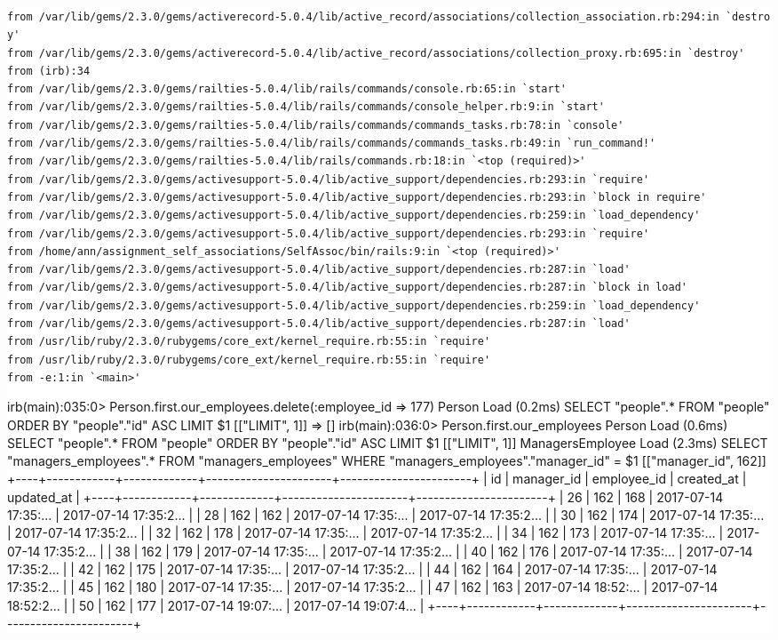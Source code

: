 	from /var/lib/gems/2.3.0/gems/activerecord-5.0.4/lib/active_record/associations/collection_association.rb:294:in `destroy'
	from /var/lib/gems/2.3.0/gems/activerecord-5.0.4/lib/active_record/associations/collection_proxy.rb:695:in `destroy'
	from (irb):34
	from /var/lib/gems/2.3.0/gems/railties-5.0.4/lib/rails/commands/console.rb:65:in `start'
	from /var/lib/gems/2.3.0/gems/railties-5.0.4/lib/rails/commands/console_helper.rb:9:in `start'
	from /var/lib/gems/2.3.0/gems/railties-5.0.4/lib/rails/commands/commands_tasks.rb:78:in `console'
	from /var/lib/gems/2.3.0/gems/railties-5.0.4/lib/rails/commands/commands_tasks.rb:49:in `run_command!'
	from /var/lib/gems/2.3.0/gems/railties-5.0.4/lib/rails/commands.rb:18:in `<top (required)>'
	from /var/lib/gems/2.3.0/gems/activesupport-5.0.4/lib/active_support/dependencies.rb:293:in `require'
	from /var/lib/gems/2.3.0/gems/activesupport-5.0.4/lib/active_support/dependencies.rb:293:in `block in require'
	from /var/lib/gems/2.3.0/gems/activesupport-5.0.4/lib/active_support/dependencies.rb:259:in `load_dependency'
	from /var/lib/gems/2.3.0/gems/activesupport-5.0.4/lib/active_support/dependencies.rb:293:in `require'
	from /home/ann/assignment_self_associations/SelfAssoc/bin/rails:9:in `<top (required)>'
	from /var/lib/gems/2.3.0/gems/activesupport-5.0.4/lib/active_support/dependencies.rb:287:in `load'
	from /var/lib/gems/2.3.0/gems/activesupport-5.0.4/lib/active_support/dependencies.rb:287:in `block in load'
	from /var/lib/gems/2.3.0/gems/activesupport-5.0.4/lib/active_support/dependencies.rb:259:in `load_dependency'
	from /var/lib/gems/2.3.0/gems/activesupport-5.0.4/lib/active_support/dependencies.rb:287:in `load'
	from /usr/lib/ruby/2.3.0/rubygems/core_ext/kernel_require.rb:55:in `require'
	from /usr/lib/ruby/2.3.0/rubygems/core_ext/kernel_require.rb:55:in `require'
	from -e:1:in `<main>'
irb(main):035:0> Person.first.our_employees.delete(:employee_id => 177)
  Person Load (0.2ms)  SELECT  "people".* FROM "people" ORDER BY "people"."id" ASC LIMIT $1  [["LIMIT", 1]]
=> []
irb(main):036:0> Person.first.our_employees
  Person Load (0.6ms)  SELECT  "people".* FROM "people" ORDER BY "people"."id" ASC LIMIT $1  [["LIMIT", 1]]
  ManagersEmployee Load (2.3ms)  SELECT "managers_employees".* FROM "managers_employees" WHERE "managers_employees"."manager_id" = $1  [["manager_id", 162]]
+----+------------+-------------+----------------------+-----------------------+
| id | manager_id | employee_id | created_at           | updated_at            |
+----+------------+-------------+----------------------+-----------------------+
| 26 | 162        | 168         | 2017-07-14 17:35:... | 2017-07-14 17:35:2... |
| 28 | 162        | 162         | 2017-07-14 17:35:... | 2017-07-14 17:35:2... |
| 30 | 162        | 174         | 2017-07-14 17:35:... | 2017-07-14 17:35:2... |
| 32 | 162        | 178         | 2017-07-14 17:35:... | 2017-07-14 17:35:2... |
| 34 | 162        | 173         | 2017-07-14 17:35:... | 2017-07-14 17:35:2... |
| 38 | 162        | 179         | 2017-07-14 17:35:... | 2017-07-14 17:35:2... |
| 40 | 162        | 176         | 2017-07-14 17:35:... | 2017-07-14 17:35:2... |
| 42 | 162        | 175         | 2017-07-14 17:35:... | 2017-07-14 17:35:2... |
| 44 | 162        | 164         | 2017-07-14 17:35:... | 2017-07-14 17:35:2... |
| 45 | 162        | 180         | 2017-07-14 17:35:... | 2017-07-14 17:35:2... |
| 47 | 162        | 163         | 2017-07-14 18:52:... | 2017-07-14 18:52:2... |
| 50 | 162        | 177         | 2017-07-14 19:07:... | 2017-07-14 19:07:4... |
+----+------------+-------------+----------------------+-----------------------+